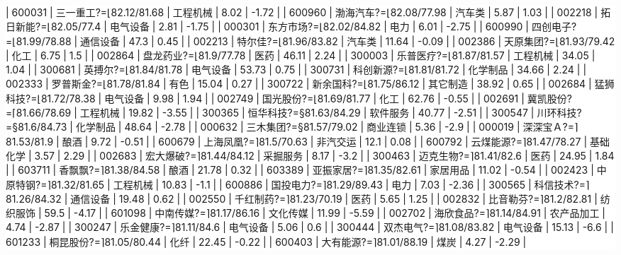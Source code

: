 | 600031 | 三一重工?\=⌊82.12/81.68  |  工程机械  |    8.02   | -1.72  |
| 600960 | 渤海汽车?\=⌊82.08/77.98  |   汽车类   |    5.87   |  1.03  |
| 002218 |  拓日新能?\=⌊82.05/77.4  |  电气设备  |    2.81   | -1.75  |
| 000301 | 东方市场?\=⌊82.02/84.82  |    电力    |    6.01   | -2.75  |
| 600990 | 四创电子?\=⌊81.99/78.88  |  通信设备  |    47.3   |  0.45  |
| 002213 |  特尔佳?\=⌊81.96/83.82   |   汽车类   |   11.64   | -0.09  |
| 002386 | 天原集团?\=⌊81.93/79.42  |    化工    |    6.75   |  1.5   |
| 002864 |  盘龙药业?\=⌊81.9/77.78  |    医药    |   46.11   |  2.24  |
| 300003 | 乐普医疗?\=⌊81.87/81.57  |  工程机械  |   34.05   |  1.04  |
| 300681 |  英搏尔?\=⌊81.84/81.78   |  电气设备  |   53.73   |  0.75  |
| 300731 | 科创新源?\=⌊81.81/81.72  |  化学制品  |   34.66   |  2.24  |
| 002333 | 罗普斯金?\=⌊81.78/81.84  |    有色    |   15.04   |  0.27  |
| 300722 | 新余国科?\=⌊81.75/86.12  |  其它制造  |   38.92   |  0.65  |
| 002684 | 猛狮科技?\=⌊81.72/78.38  |  电气设备  |    9.98   |  1.94  |
| 002749 | 国光股份?\=⌊81.69/81.77  |    化工    |   62.76   | -0.55  |
| 002691 | 冀凯股份?\=⌈81.66/78.69  |  工程机械  |   19.82   | -3.55  |
| 300365 | 恒华科技?\=§81.63/84.29  |  软件服务  |   40.77   | -2.51  |
| 300547 |  川环科技?\=§81.6/84.73  |  化学制品  |   48.64   | -2.78  |
| 000632 | 三木集团?\=§81.57/79.02  |  商业连锁  |    5.36   |  -2.9  |
| 000019 |  深深宝Ａ?\=⌉81.53/81.9  |    酿酒    |    9.72   | -0.51  |
| 600679 |  上海凤凰?\=⌉81.5/70.63  |  非汽交运  |    12.1   |  0.08  |
| 600792 | 云煤能源?\=⌉81.47/78.27  |  基础化学  |    3.57   |  2.29  |
| 002683 | 宏大爆破?\=⌉81.44/84.12  |  采掘服务  |    8.17   |  -3.2  |
| 300463 |  迈克生物?\=⌉81.41/82.6  |    医药    |   24.95   |  1.84  |
| 603711 |  香飘飘?\=⌉81.38/84.58   |    酿酒    |   21.78   |  0.32  |
| 603389 | 亚振家居?\=⌉81.35/82.61  |  家居用品  |   11.02   | -0.54  |
| 002423 | 中原特钢?\=⌉81.32/81.65  |  工程机械  |   10.83   |  -1.1  |
| 600886 | 国投电力?\=⌉81.29/89.43  |    电力    |    7.03   | -2.36  |
| 300565 | 科信技术?\=⌉81.26/84.32  |  通信设备  |   19.48   |  0.62  |
| 002550 | 千红制药?\=⌉81.23/70.19  |    医药    |    5.65   |  1.25  |
| 002832 |  比音勒芬?\=⌉81.2/82.81  |  纺织服饰  |    59.5   | -4.17  |
| 601098 | 中南传媒?\=⌉81.17/86.16  |  文化传媒  |   11.99   | -5.59  |
| 002702 | 海欣食品?\=⌉81.14/84.91  | 农产品加工 |    4.74   | -2.87  |
| 300247 |  乐金健康?\=⌉81.11/84.6  |  电气设备  |    5.06   |  0.6   |
| 300444 | 双杰电气?\=⌉81.08/83.82  |  电气设备  |   15.13   |  -6.6  |
| 601233 | 桐昆股份?\=⌉81.05/80.44  |    化纤    |   22.45   | -0.22  |
| 600403 | 大有能源?\=⌉81.01/88.19  |    煤炭    |    4.27   | -2.29  |